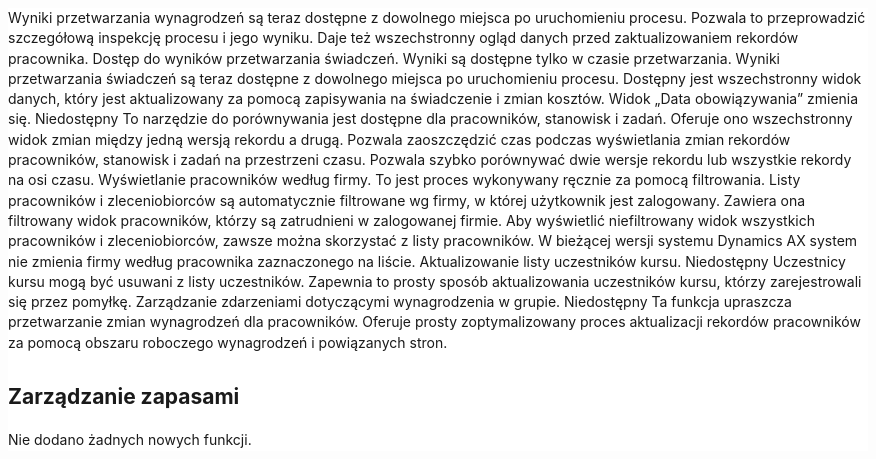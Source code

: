 <td>Wyniki przetwarzania wynagrodzeń są teraz dostępne z dowolnego miejsca po uruchomieniu procesu.</td>
<td>Pozwala to przeprowadzić szczegółową inspekcję procesu i jego wyniku. Daje też wszechstronny ogląd danych przed zaktualizowaniem rekordów pracownika.</td>
</tr>
<tr class="even">
<td>Dostęp do wyników przetwarzania świadczeń.</td>
<td>Wyniki są dostępne tylko w czasie przetwarzania.</td>
<td>Wyniki przetwarzania świadczeń są teraz dostępne z dowolnego miejsca po uruchomieniu procesu.</td>
<td>Dostępny jest wszechstronny widok danych, który jest aktualizowany za pomocą zapisywania na świadczenie i zmian kosztów.</td>
</tr>
<tr class="odd">
<td>Widok „Data obowiązywania” zmienia się.</td>
<td>Niedostępny</td>
<td>To narzędzie do porównywania jest dostępne dla pracowników, stanowisk i zadań. Oferuje ono wszechstronny widok zmian między jedną wersją rekordu a drugą.</td>
<td>Pozwala zaoszczędzić czas podczas wyświetlania zmian rekordów pracowników, stanowisk i zadań na przestrzeni czasu. Pozwala szybko porównywać dwie wersje rekordu lub wszystkie rekordy na osi czasu.</td>
</tr>
<tr class="even">
<td>Wyświetlanie pracowników według firmy.</td>
<td>To jest proces wykonywany ręcznie za pomocą filtrowania.</td>
<td>Listy pracowników i zleceniobiorców są automatycznie filtrowane wg firmy, w której użytkownik jest zalogowany.</td>
<td>Zawiera ona filtrowany widok pracowników, którzy są zatrudnieni w zalogowanej firmie. Aby wyświetlić niefiltrowany widok wszystkich pracowników i zleceniobiorców, zawsze można skorzystać z listy pracowników. W bieżącej wersji systemu Dynamics AX system nie zmienia firmy według pracownika zaznaczonego na liście.</td>
</tr>
<tr class="odd">
<td>Aktualizowanie listy uczestników kursu.</td>
<td>Niedostępny</td>
<td>Uczestnicy kursu mogą być usuwani z listy uczestników.</td>
<td>Zapewnia to prosty sposób aktualizowania uczestników kursu, którzy zarejestrowali się przez pomyłkę.</td>
</tr>
<tr class="even">
<td>Zarządzanie zdarzeniami dotyczącymi wynagrodzenia w grupie.</td>
<td>Niedostępny</td>
<td>Ta funkcja upraszcza przetwarzanie zmian wynagrodzeń dla pracowników.</td>
<td>Oferuje prosty zoptymalizowany proces aktualizacji rekordów pracowników za pomocą obszaru roboczego wynagrodzeń i powiązanych stron.</td>
</tr>
</tbody>
</table>

## <a name="inventory-management"></a>Zarządzanie zapasami
Nie dodano żadnych nowych funkcji.
